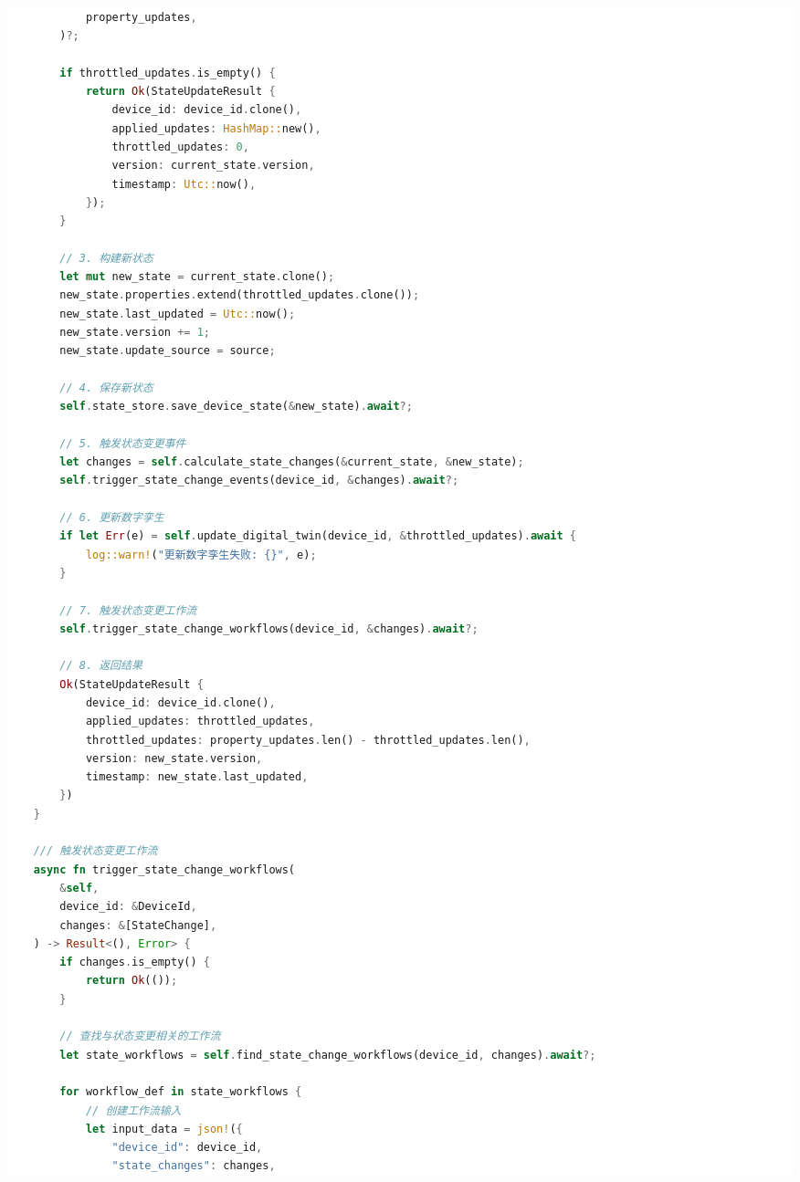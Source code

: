 ```rust
            property_updates,
        )?;
  
        if throttled_updates.is_empty() {
            return Ok(StateUpdateResult {
                device_id: device_id.clone(),
                applied_updates: HashMap::new(),
                throttled_updates: 0,
                version: current_state.version,
                timestamp: Utc::now(),
            });
        }
  
        // 3. 构建新状态
        let mut new_state = current_state.clone();
        new_state.properties.extend(throttled_updates.clone());
        new_state.last_updated = Utc::now();
        new_state.version += 1;
        new_state.update_source = source;
  
        // 4. 保存新状态
        self.state_store.save_device_state(&new_state).await?;
  
        // 5. 触发状态变更事件
        let changes = self.calculate_state_changes(&current_state, &new_state);
        self.trigger_state_change_events(device_id, &changes).await?;
  
        // 6. 更新数字孪生
        if let Err(e) = self.update_digital_twin(device_id, &throttled_updates).await {
            log::warn!("更新数字孪生失败: {}", e);
        }
  
        // 7. 触发状态变更工作流
        self.trigger_state_change_workflows(device_id, &changes).await?;
  
        // 8. 返回结果
        Ok(StateUpdateResult {
            device_id: device_id.clone(),
            applied_updates: throttled_updates,
            throttled_updates: property_updates.len() - throttled_updates.len(),
            version: new_state.version,
            timestamp: new_state.last_updated,
        })
    }
  
    /// 触发状态变更工作流
    async fn trigger_state_change_workflows(
        &self,
        device_id: &DeviceId,
        changes: &[StateChange],
    ) -> Result<(), Error> {
        if changes.is_empty() {
            return Ok(());
        }
  
        // 查找与状态变更相关的工作流
        let state_workflows = self.find_state_change_workflows(device_id, changes).await?;
  
        for workflow_def in state_workflows {
            // 创建工作流输入
            let input_data = json!({
                "device_id": device_id,
                "state_changes": changes,
```